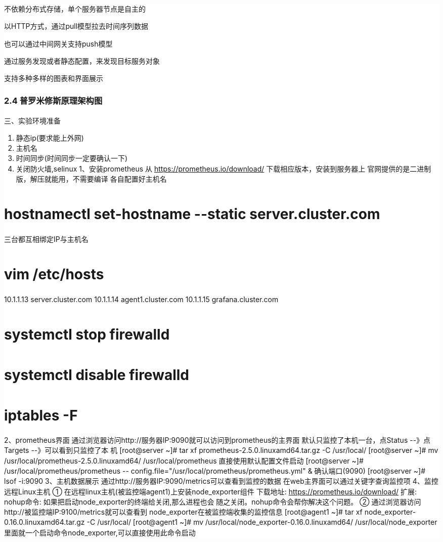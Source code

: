 不依赖分布式存储，单个服务器节点是自主的

以HTTP方式，通过pull模型拉去时间序列数据

也可以通过中间网关支持push模型

通过服务发现或者静态配置，来发现目标服务对象

支持多种多样的图表和界面展示



### 2.4 普罗米修斯原理架构图





三、实验环境准备

1. 静态ip(要求能上外网)
2. 主机名
3. 时间同步(时间同步一定要确认一下)
4. 关闭防火墙,selinux
1、安装prometheus
从 https://prometheus.io/download/ 下载相应版本，安装到服务器上
官网提供的是二进制版，解压就能用，不需要编译
各自配置好主机名
# hostnamectl set-hostname --static server.cluster.com
三台都互相绑定IP与主机名
# vim /etc/hosts
10.1.1.13 server.cluster.com
10.1.1.14 agent1.cluster.com
10.1.1.15 grafana.cluster.com
# systemctl stop firewalld
# systemctl disable firewalld
# iptables -F
2、prometheus界面
通过浏览器访问http://服务器IP:9090就可以访问到prometheus的主界面
默认只监控了本机一台，点Status --》点Targets --》可以看到只监控了本
机
[root@server ~]# tar xf prometheus-2.5.0.linuxamd64.tar.gz -C /usr/local/
[root@server ~]# mv /usr/local/prometheus-2.5.0.linuxamd64/ /usr/local/prometheus
直接使用默认配置文件启动
[root@server ~]# /usr/local/prometheus/prometheus --
config.file="/usr/local/prometheus/prometheus.yml" &
确认端口(9090)
[root@server ~]# lsof -i:9090
3、主机数据展示
通过http://服务器IP:9090/metrics可以查看到监控的数据
在web主界面可以通过关键字查询监控项
4、监控远程Linux主机
① 在远程linux主机(被监控端agent1)上安装node_exporter组件
下载地址: https://prometheus.io/download/
扩展: nohup命令: 如果把启动node_exporter的终端给关闭,那么进程也会
随之关闭。nohup命令会帮你解决这个问题。
② 通过浏览器访问http://被监控端IP:9100/metrics就可以查看到
node_exporter在被监控端收集的监控信息
[root@agent1 ~]# tar xf node_exporter-0.16.0.linuxamd64.tar.gz -C /usr/local/
[root@agent1 ~]# mv /usr/local/node_exporter-0.16.0.linuxamd64/ /usr/local/node_exporter
里面就一个启动命令node_exporter,可以直接使用此命令启动